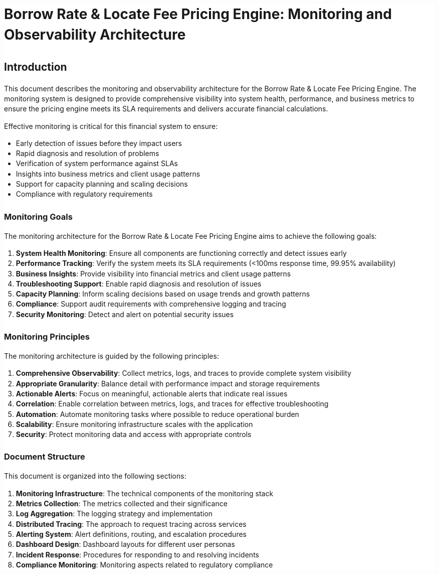 # Borrow Rate & Locate Fee Pricing Engine: Monitoring and Observability Architecture

## Introduction

This document describes the monitoring and observability architecture for the Borrow Rate & Locate Fee Pricing Engine. The monitoring system is designed to provide comprehensive visibility into system health, performance, and business metrics to ensure the pricing engine meets its SLA requirements and delivers accurate financial calculations.

Effective monitoring is critical for this financial system to ensure:
- Early detection of issues before they impact users
- Rapid diagnosis and resolution of problems
- Verification of system performance against SLAs
- Insights into business metrics and client usage patterns
- Support for capacity planning and scaling decisions
- Compliance with regulatory requirements

### Monitoring Goals

The monitoring architecture for the Borrow Rate & Locate Fee Pricing Engine aims to achieve the following goals:

1. **System Health Monitoring**: Ensure all components are functioning correctly and detect issues early
2. **Performance Tracking**: Verify the system meets its SLA requirements (<100ms response time, 99.95% availability)
3. **Business Insights**: Provide visibility into financial metrics and client usage patterns
4. **Troubleshooting Support**: Enable rapid diagnosis and resolution of issues
5. **Capacity Planning**: Inform scaling decisions based on usage trends and growth patterns
6. **Compliance**: Support audit requirements with comprehensive logging and tracing
7. **Security Monitoring**: Detect and alert on potential security issues

### Monitoring Principles

The monitoring architecture is guided by the following principles:

1. **Comprehensive Observability**: Collect metrics, logs, and traces to provide complete system visibility
2. **Appropriate Granularity**: Balance detail with performance impact and storage requirements
3. **Actionable Alerts**: Focus on meaningful, actionable alerts that indicate real issues
4. **Correlation**: Enable correlation between metrics, logs, and traces for effective troubleshooting
5. **Automation**: Automate monitoring tasks where possible to reduce operational burden
6. **Scalability**: Ensure monitoring infrastructure scales with the application
7. **Security**: Protect monitoring data and access with appropriate controls

### Document Structure

This document is organized into the following sections:

1. **Monitoring Infrastructure**: The technical components of the monitoring stack
2. **Metrics Collection**: The metrics collected and their significance
3. **Log Aggregation**: The logging strategy and implementation
4. **Distributed Tracing**: The approach to request tracing across services
5. **Alerting System**: Alert definitions, routing, and escalation procedures
6. **Dashboard Design**: Dashboard layouts for different user personas
7. **Incident Response**: Procedures for responding to and resolving incidents
8. **Compliance Monitoring**: Monitoring aspects related to regulatory compliance
